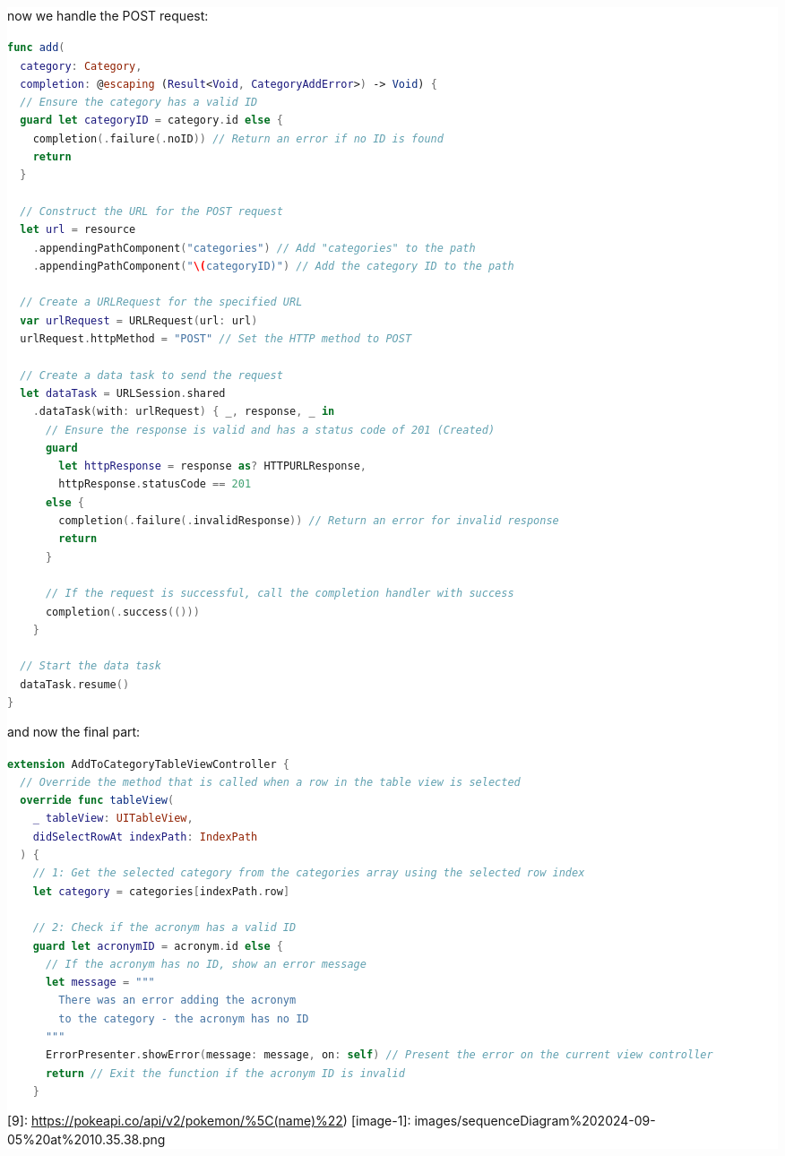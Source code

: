 now we handle the POST request:

```swift
func add(
  category: Category,
  completion: @escaping (Result<Void, CategoryAddError>) -> Void) {
  // Ensure the category has a valid ID
  guard let categoryID = category.id else {
    completion(.failure(.noID)) // Return an error if no ID is found
    return
  }

  // Construct the URL for the POST request
  let url = resource
    .appendingPathComponent("categories") // Add "categories" to the path
    .appendingPathComponent("\(categoryID)") // Add the category ID to the path

  // Create a URLRequest for the specified URL
  var urlRequest = URLRequest(url: url)
  urlRequest.httpMethod = "POST" // Set the HTTP method to POST

  // Create a data task to send the request
  let dataTask = URLSession.shared
    .dataTask(with: urlRequest) { _, response, _ in
      // Ensure the response is valid and has a status code of 201 (Created)
      guard
        let httpResponse = response as? HTTPURLResponse,
        httpResponse.statusCode == 201
      else {
        completion(.failure(.invalidResponse)) // Return an error for invalid response
        return
      }

      // If the request is successful, call the completion handler with success
      completion(.success(()))
    }

  // Start the data task
  dataTask.resume()
}
```

 and now the final part:

```swift
extension AddToCategoryTableViewController {
  // Override the method that is called when a row in the table view is selected
  override func tableView(
    _ tableView: UITableView,
    didSelectRowAt indexPath: IndexPath
  ) {
    // 1: Get the selected category from the categories array using the selected row index
    let category = categories[indexPath.row]

    // 2: Check if the acronym has a valid ID
    guard let acronymID = acronym.id else {
      // If the acronym has no ID, show an error message
      let message = """
        There was an error adding the acronym
        to the category - the acronym has no ID
      """
      ErrorPresenter.showError(message: message, on: self) // Present the error on the current view controller
      return // Exit the function if the acronym ID is invalid
    }
```

[1]:	http://localhost:8080
[2]:	http://127.0.0.1:8080
[3]:	http://127.0.0.1:8080
[6]:	http://127.0.0.1:8080/api/users/login
[7]:	console.developers.google.com/apis/credentials
[8]:	http://localhost:8080/oauth/google
[9]:	https://pokeapi.co/api/v2/pokemon/%5C(name)%22)
[image-1]:	images/sequenceDiagram%202024-09-05%20at%2010.35.38.png